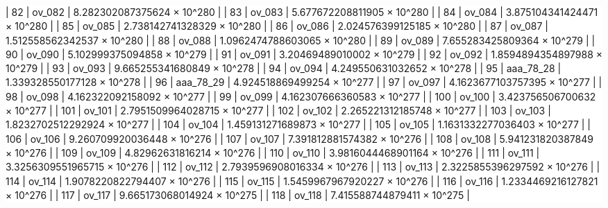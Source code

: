 | 82 | ov_082 | 8.282302087375624 × 10^280 |
| 83 | ov_083 | 5.677672208811905 × 10^280 |
| 84 | ov_084 | 3.875104341424471 × 10^280 |
| 85 | ov_085 | 2.738142741328329 × 10^280 |
| 86 | ov_086 | 2.024576399125185 × 10^280 |
| 87 | ov_087 | 1.512558562342537 × 10^280 |
| 88 | ov_088 | 1.0962474788603065 × 10^280 |
| 89 | ov_089 | 7.655283425809364 × 10^279 |
| 90 | ov_090 | 5.102999375094858 × 10^279 |
| 91 | ov_091 | 3.20469489010002 × 10^279 |
| 92 | ov_092 | 1.8594894354897988 × 10^279 |
| 93 | ov_093 | 9.665255341680849 × 10^278 |
| 94 | ov_094 | 4.249550631032652 × 10^278 |
| 95 | aaa_78_28 | 1.339328550177128 × 10^278 |
| 96 | aaa_78_29 | 4.924518869499254 × 10^277 |
| 97 | ov_097 | 4.1623677103757395 × 10^277 |
| 98 | ov_098 | 4.162322092158092 × 10^277 |
| 99 | ov_099 | 4.162307666360583 × 10^277 |
| 100 | ov_100 | 3.423756506700632 × 10^277 |
| 101 | ov_101 | 2.7951509964028715 × 10^277 |
| 102 | ov_102 | 2.265221312185748 × 10^277 |
| 103 | ov_103 | 1.8232702512292924 × 10^277 |
| 104 | ov_104 | 1.459131271689873 × 10^277 |
| 105 | ov_105 | 1.1631332277036403 × 10^277 |
| 106 | ov_106 | 9.260709920036448 × 10^276 |
| 107 | ov_107 | 7.391812881574382 × 10^276 |
| 108 | ov_108 | 5.941231820387849 × 10^276 |
| 109 | ov_109 | 4.82962631816214 × 10^276 |
| 110 | ov_110 | 3.9816044468901164 × 10^276 |
| 111 | ov_111 | 3.3256309551965715 × 10^276 |
| 112 | ov_112 | 2.7939596908016334 × 10^276 |
| 113 | ov_113 | 2.3225855396297592 × 10^276 |
| 114 | ov_114 | 1.9078220822794407 × 10^276 |
| 115 | ov_115 | 1.5459967967920227 × 10^276 |
| 116 | ov_116 | 1.2334469216127821 × 10^276 |
| 117 | ov_117 | 9.665173068014924 × 10^275 |
| 118 | ov_118 | 7.415588744879411 × 10^275 |